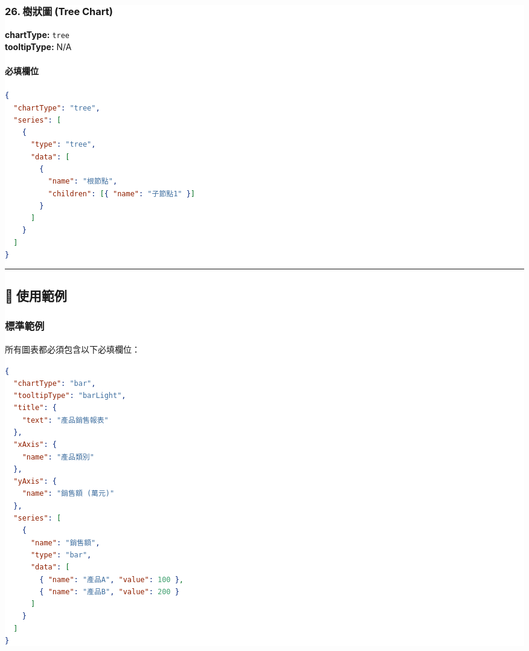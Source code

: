
### 26. 樹狀圖 (Tree Chart)

**chartType:** `tree`  
**tooltipType:** N/A

#### 必填欄位

```json
{
  "chartType": "tree",
  "series": [
    {
      "type": "tree",
      "data": [
        {
          "name": "根節點",
          "children": [{ "name": "子節點1" }]
        }
      ]
    }
  ]
}
```

---

## 📝 使用範例

### 標準範例

所有圖表都必須包含以下必填欄位：

```json
{
  "chartType": "bar",
  "tooltipType": "barLight",
  "title": {
    "text": "產品銷售報表"
  },
  "xAxis": {
    "name": "產品類別"
  },
  "yAxis": {
    "name": "銷售額 (萬元)"
  },
  "series": [
    {
      "name": "銷售額",
      "type": "bar",
      "data": [
        { "name": "產品A", "value": 100 },
        { "name": "產品B", "value": 200 }
      ]
    }
  ]
}
```

